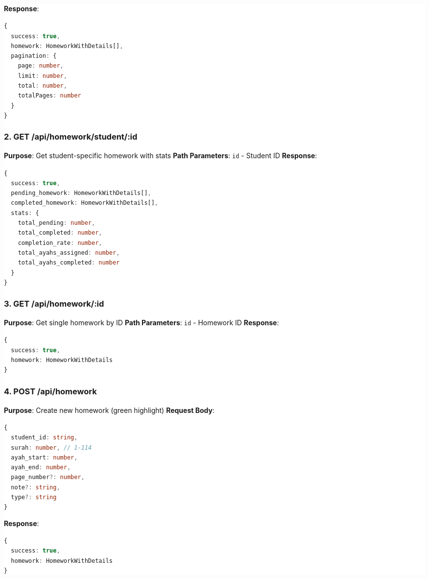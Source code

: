 **Response**:
```typescript
{
  success: true,
  homework: HomeworkWithDetails[],
  pagination: {
    page: number,
    limit: number,
    total: number,
    totalPages: number
  }
}
```

### 2. GET /api/homework/student/:id
**Purpose**: Get student-specific homework with stats
**Path Parameters**: `id` - Student ID
**Response**:
```typescript
{
  success: true,
  pending_homework: HomeworkWithDetails[],
  completed_homework: HomeworkWithDetails[],
  stats: {
    total_pending: number,
    total_completed: number,
    completion_rate: number,
    total_ayahs_assigned: number,
    total_ayahs_completed: number
  }
}
```

### 3. GET /api/homework/:id
**Purpose**: Get single homework by ID
**Path Parameters**: `id` - Homework ID
**Response**:
```typescript
{
  success: true,
  homework: HomeworkWithDetails
}
```

### 4. POST /api/homework
**Purpose**: Create new homework (green highlight)
**Request Body**:
```typescript
{
  student_id: string,
  surah: number, // 1-114
  ayah_start: number,
  ayah_end: number,
  page_number?: number,
  note?: string,
  type?: string
}
```
**Response**:
```typescript
{
  success: true,
  homework: HomeworkWithDetails
}
```